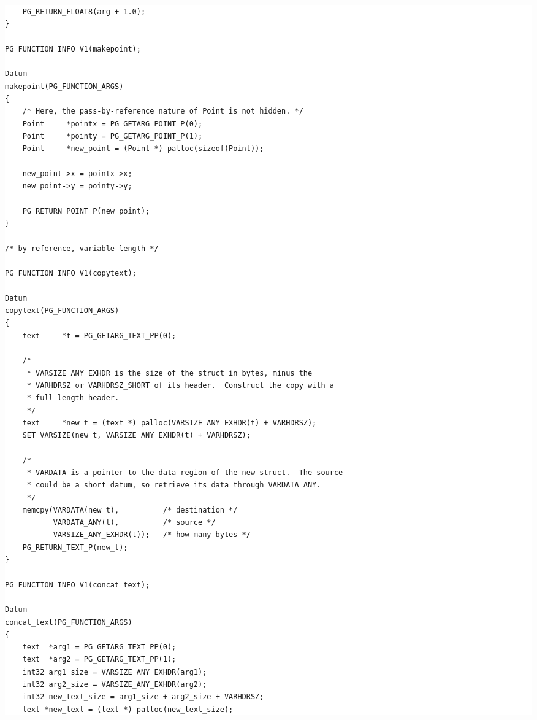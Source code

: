         PG_RETURN_FLOAT8(arg + 1.0);
    }

    PG_FUNCTION_INFO_V1(makepoint);

    Datum
    makepoint(PG_FUNCTION_ARGS)
    {
        /* Here, the pass-by-reference nature of Point is not hidden. */
        Point     *pointx = PG_GETARG_POINT_P(0);
        Point     *pointy = PG_GETARG_POINT_P(1);
        Point     *new_point = (Point *) palloc(sizeof(Point));

        new_point->x = pointx->x;
        new_point->y = pointy->y;

        PG_RETURN_POINT_P(new_point);
    }

    /* by reference, variable length */

    PG_FUNCTION_INFO_V1(copytext);

    Datum
    copytext(PG_FUNCTION_ARGS)
    {
        text     *t = PG_GETARG_TEXT_PP(0);

        /*
         * VARSIZE_ANY_EXHDR is the size of the struct in bytes, minus the
         * VARHDRSZ or VARHDRSZ_SHORT of its header.  Construct the copy with a
         * full-length header.
         */
        text     *new_t = (text *) palloc(VARSIZE_ANY_EXHDR(t) + VARHDRSZ);
        SET_VARSIZE(new_t, VARSIZE_ANY_EXHDR(t) + VARHDRSZ);

        /*
         * VARDATA is a pointer to the data region of the new struct.  The source
         * could be a short datum, so retrieve its data through VARDATA_ANY.
         */
        memcpy(VARDATA(new_t),          /* destination */
               VARDATA_ANY(t),          /* source */
               VARSIZE_ANY_EXHDR(t));   /* how many bytes */
        PG_RETURN_TEXT_P(new_t);
    }

    PG_FUNCTION_INFO_V1(concat_text);

    Datum
    concat_text(PG_FUNCTION_ARGS)
    {
        text  *arg1 = PG_GETARG_TEXT_PP(0);
        text  *arg2 = PG_GETARG_TEXT_PP(1);
        int32 arg1_size = VARSIZE_ANY_EXHDR(arg1);
        int32 arg2_size = VARSIZE_ANY_EXHDR(arg2);
        int32 new_text_size = arg1_size + arg2_size + VARHDRSZ;
        text *new_text = (text *) palloc(new_text_size);

